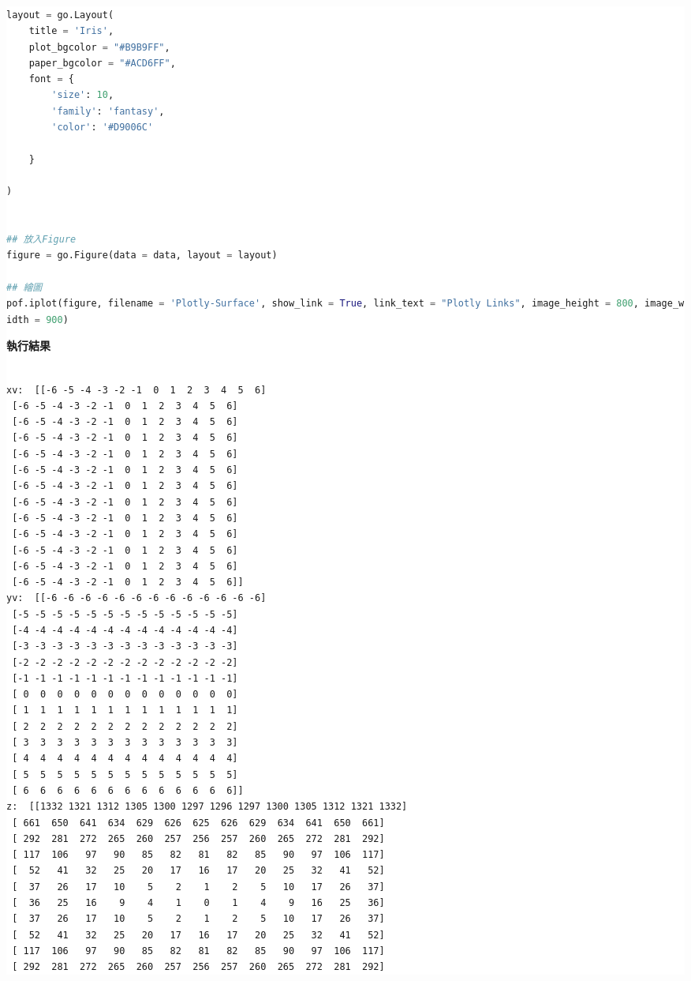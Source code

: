 ```Python
layout = go.Layout(
    title = 'Iris',
    plot_bgcolor = "#B9B9FF",
    paper_bgcolor = "#ACD6FF",
    font = {
        'size': 10,
        'family': 'fantasy',
        'color': '#D9006C'
        
    }
    
)


## 放入Figure
figure = go.Figure(data = data, layout = layout)

## 繪圖
pof.iplot(figure, filename = 'Plotly-Surface', show_link = True, link_text = "Plotly Links", image_height = 800, image_width = 900)

```

**執行結果**

```

xv:  [[-6 -5 -4 -3 -2 -1  0  1  2  3  4  5  6]
 [-6 -5 -4 -3 -2 -1  0  1  2  3  4  5  6]
 [-6 -5 -4 -3 -2 -1  0  1  2  3  4  5  6]
 [-6 -5 -4 -3 -2 -1  0  1  2  3  4  5  6]
 [-6 -5 -4 -3 -2 -1  0  1  2  3  4  5  6]
 [-6 -5 -4 -3 -2 -1  0  1  2  3  4  5  6]
 [-6 -5 -4 -3 -2 -1  0  1  2  3  4  5  6]
 [-6 -5 -4 -3 -2 -1  0  1  2  3  4  5  6]
 [-6 -5 -4 -3 -2 -1  0  1  2  3  4  5  6]
 [-6 -5 -4 -3 -2 -1  0  1  2  3  4  5  6]
 [-6 -5 -4 -3 -2 -1  0  1  2  3  4  5  6]
 [-6 -5 -4 -3 -2 -1  0  1  2  3  4  5  6]
 [-6 -5 -4 -3 -2 -1  0  1  2  3  4  5  6]]
yv:  [[-6 -6 -6 -6 -6 -6 -6 -6 -6 -6 -6 -6 -6]
 [-5 -5 -5 -5 -5 -5 -5 -5 -5 -5 -5 -5 -5]
 [-4 -4 -4 -4 -4 -4 -4 -4 -4 -4 -4 -4 -4]
 [-3 -3 -3 -3 -3 -3 -3 -3 -3 -3 -3 -3 -3]
 [-2 -2 -2 -2 -2 -2 -2 -2 -2 -2 -2 -2 -2]
 [-1 -1 -1 -1 -1 -1 -1 -1 -1 -1 -1 -1 -1]
 [ 0  0  0  0  0  0  0  0  0  0  0  0  0]
 [ 1  1  1  1  1  1  1  1  1  1  1  1  1]
 [ 2  2  2  2  2  2  2  2  2  2  2  2  2]
 [ 3  3  3  3  3  3  3  3  3  3  3  3  3]
 [ 4  4  4  4  4  4  4  4  4  4  4  4  4]
 [ 5  5  5  5  5  5  5  5  5  5  5  5  5]
 [ 6  6  6  6  6  6  6  6  6  6  6  6  6]]
z:  [[1332 1321 1312 1305 1300 1297 1296 1297 1300 1305 1312 1321 1332]
 [ 661  650  641  634  629  626  625  626  629  634  641  650  661]
 [ 292  281  272  265  260  257  256  257  260  265  272  281  292]
 [ 117  106   97   90   85   82   81   82   85   90   97  106  117]
 [  52   41   32   25   20   17   16   17   20   25   32   41   52]
 [  37   26   17   10    5    2    1    2    5   10   17   26   37]
 [  36   25   16    9    4    1    0    1    4    9   16   25   36]
 [  37   26   17   10    5    2    1    2    5   10   17   26   37]
 [  52   41   32   25   20   17   16   17   20   25   32   41   52]
 [ 117  106   97   90   85   82   81   82   85   90   97  106  117]
 [ 292  281  272  265  260  257  256  257  260  265  272  281  292]
```